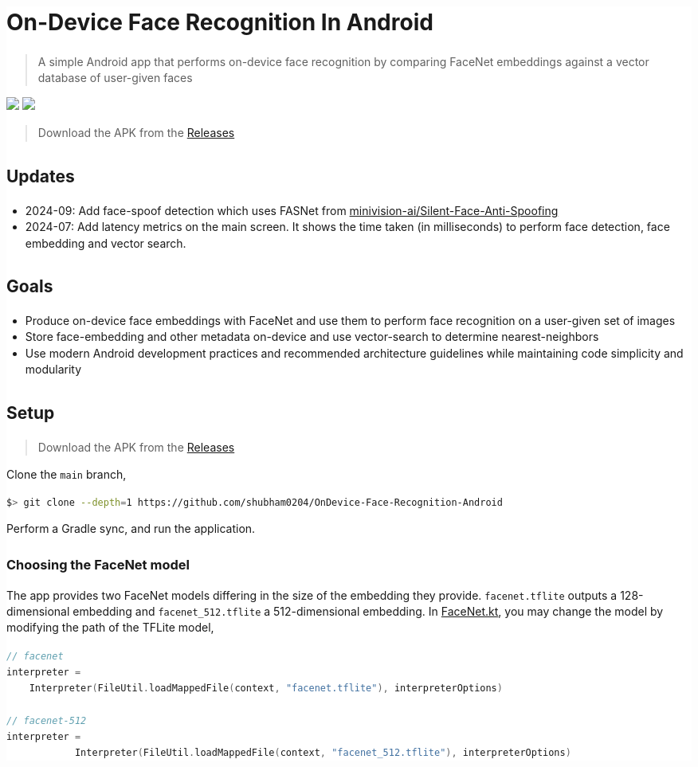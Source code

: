 # On-Device Face Recognition In Android 

> A simple Android app that performs on-device face recognition by comparing FaceNet embeddings against a vector database of user-given faces

<img src="https://github.com/user-attachments/assets/3a79776c-e5dd-48c3-8b84-6ec3eaf32d2f" width="80%"/>

<img src="https://github.com/user-attachments/assets/2bbdb033-e709-40f1-8326-1634768e5a3c" width="80%"/>

> Download the APK from the [Releases](https://github.com/shubham0204/OnDevice-Face-Recognition-Android/releases)

## Updates

* 2024-09: Add face-spoof detection which uses FASNet from [minivision-ai/Silent-Face-Anti-Spoofing](https://github.com/minivision-ai/Silent-Face-Anti-Spoofing)
* 2024-07: Add latency metrics on the main screen. It shows the time taken (in milliseconds) to perform face detection, face embedding and vector search.

## Goals

* Produce on-device face embeddings with FaceNet and use them to perform face recognition on a user-given set of images
* Store face-embedding and other metadata on-device and use vector-search to determine nearest-neighbors
* Use modern Android development practices and recommended architecture guidelines while maintaining code simplicity and modularity

## Setup

> Download the APK from the [Releases](https://github.com/shubham0204/OnDevice-Face-Recognition-Android/releases)

Clone the `main` branch,

```bash
$> git clone --depth=1 https://github.com/shubham0204/OnDevice-Face-Recognition-Android
```

Perform a Gradle sync, and run the application.

### Choosing the FaceNet model

The app provides two FaceNet models differing in the size of the embedding they provide. `facenet.tflite` outputs a 128-dimensional embedding and `facenet_512.tflite` a 512-dimensional embedding. In [FaceNet.kt](https://github.com/shubham0204/OnDevice-Face-Recognition-Android/blob/main/app/src/main/java/com/ml/shubham0204/facenet_android/domain/embeddings/FaceNet.kt), you may change the model by modifying the path of the TFLite model,

```kotlin
// facenet
interpreter =
    Interpreter(FileUtil.loadMappedFile(context, "facenet.tflite"), interpreterOptions)

// facenet-512
interpreter =
            Interpreter(FileUtil.loadMappedFile(context, "facenet_512.tflite"), interpreterOptions)
```

